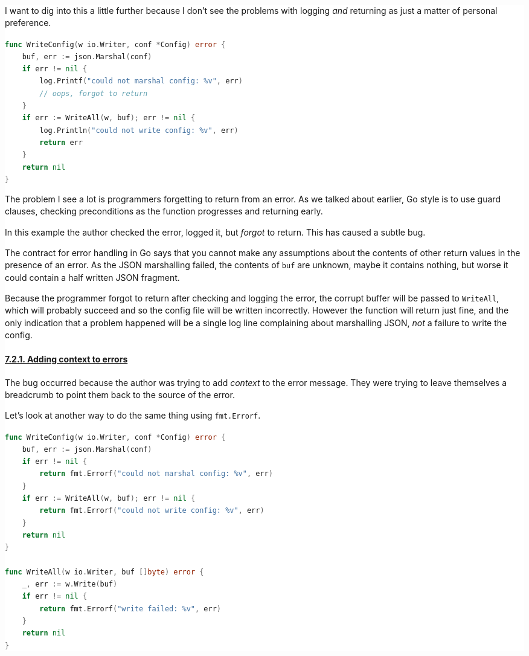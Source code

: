I want to dig into this a little further because I don’t see the problems with logging *and* returning as just a matter of personal preference.

```go
func WriteConfig(w io.Writer, conf *Config) error {
	buf, err := json.Marshal(conf)
	if err != nil {
		log.Printf("could not marshal config: %v", err)
		// oops, forgot to return
	}
	if err := WriteAll(w, buf); err != nil {
		log.Println("could not write config: %v", err)
		return err
	}
	return nil
}
```

The problem I see a lot is programmers forgetting to return from an error. As we talked about earlier, Go style is to use guard clauses, checking preconditions as the function progresses and returning early.

In this example the author checked the error, logged it, but *forgot* to return. This has caused a subtle bug.

The contract for error handling in Go says that you cannot make any assumptions about the contents of other return values in the presence of an error. As the JSON marshalling failed, the contents of `buf` are unknown, maybe it contains nothing, but worse it could contain a half written JSON fragment.

Because the programmer forgot to return after checking and logging the error, the corrupt buffer will be passed to `WriteAll`, which will probably succeed and so the config file will be written incorrectly. However the function will return just fine, and the only indication that a problem happened will be a single log line complaining about marshalling JSON, *not* a failure to write the config.

#### [7.2.1. Adding context to errors](https://dave.cheney.net/practical-go/presentations/qcon-china.html#_adding_context_to_errors)

The bug occurred because the author was trying to add *context* to the error message. They were trying to leave themselves a breadcrumb to point them back to the source of the error.

Let’s look at another way to do the same thing using `fmt.Errorf`.

```go
func WriteConfig(w io.Writer, conf *Config) error {
	buf, err := json.Marshal(conf)
	if err != nil {
		return fmt.Errorf("could not marshal config: %v", err)
	}
	if err := WriteAll(w, buf); err != nil {
		return fmt.Errorf("could not write config: %v", err)
	}
	return nil
}

func WriteAll(w io.Writer, buf []byte) error {
	_, err := w.Write(buf)
	if err != nil {
		return fmt.Errorf("write failed: %v", err)
	}
	return nil
}
```
